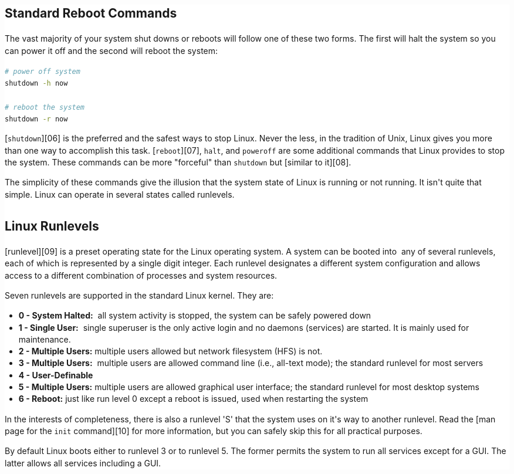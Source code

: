 ## Standard Reboot Commands

The vast majority of your system shut downs or reboots will follow one of these two forms.
The first will halt the system so you can power it off and the second will reboot the system:

```bash
# power off system
shutdown -h now

# reboot the system
shutdown -r now
```

[`shutdown`][06] is the preferred and the safest ways to stop Linux.
Never the less, in the tradition of Unix,
Linux gives you more than one way to accomplish this task.
[`reboot`][07], `halt`, and `poweroff` are some additional commands
that Linux provides to stop the system.
These commands can be more "forceful" than `shutdown` but [similar to it][08].

The simplicity of these commands give the illusion that the system state of Linux is running or not running.
It isn't quite that simple.
Linux can operate in several states called runlevels.

## Linux Runlevels

[runlevel][09] is a preset operating state for the Linux operating system.
A system can be booted into  any of several runlevels,
each of which is represented by a single digit integer.
Each runlevel designates a different system configuration
and allows access to a different combination of processes and system resources.

Seven runlevels are supported in the standard Linux kernel. They are:

* **0 - System Halted:**  all system activity is stopped, the system can be safely powered down
* **1 - Single User:**  single superuser is the only active login and no daemons (services) are started.
It is mainly used for maintenance.
* **2 - Multiple Users:** multiple users allowed but network filesystem (HFS) is not.
* **3 - Multiple Users:**  multiple users are allowed command line (i.e., all-text mode);
the standard runlevel for most servers
* **4 - User-Definable**
* **5 - Multiple Users:** multiple users are allowed graphical user interface;
the standard runlevel for most desktop systems
* **6 - Reboot:** just like run level 0 except a reboot is issued, used when restarting the system

In the interests of completeness,
there is also a runlevel 'S' that the system uses on it's way to another runlevel.
Read the [man page for the `init` command][10] for more information,
but you can safely skip this for all practical purposes.

By default Linux boots either to runlevel 3 or to runlevel 5.
The former permits the system to run all services except for a GUI.
The latter allows all services including a GUI.
